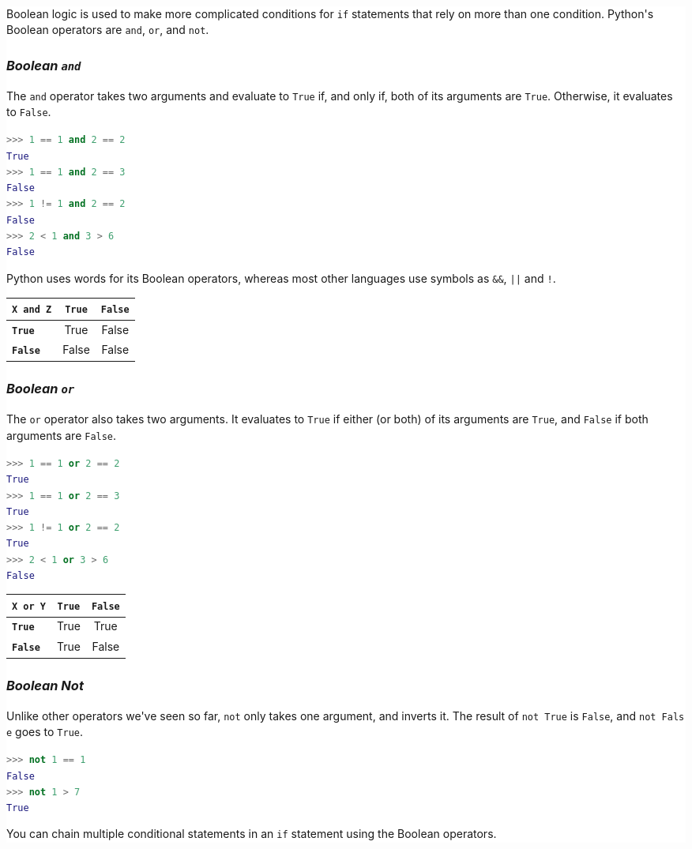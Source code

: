 Boolean logic is used to make more complicated conditions for `if` statements that rely on more than one condition.
Python's Boolean operators are `and`, `or`, and `not`.

### *Boolean `and`*

The `and` operator takes two arguments and evaluate to `True` if, and only if, both of its arguments are `True`.
Otherwise, it evaluates to `False`.
```python
>>> 1 == 1 and 2 == 2
True
>>> 1 == 1 and 2 == 3
False
>>> 1 != 1 and 2 == 2
False
>>> 2 < 1 and 3 > 6
False
```
Python uses words for its Boolean operators, whereas most other languages use symbols as `&&`, `||` and `!`.

|__`X and Z`__|__`True`__|__`False`__|
| :---------- |:--------:| :--------:|
|__`True`__   |   True   |   False   |
|__`False`__  |   False  |   False   |


### *Boolean `or`*
The `or` operator also takes two arguments.
It evaluates to `True` if either (or both) of its arguments are `True`, and `False` if both arguments are `False`.
```python
>>> 1 == 1 or 2 == 2
True
>>> 1 == 1 or 2 == 3
True
>>> 1 != 1 or 2 == 2
True
>>> 2 < 1 or 3 > 6
False
```
|__`X or Y`__|__`True`__|__`False`__|
| :--------- |:--------:| :--------:|
|__`True`__  |   True   |   True    |
|__`False`__ |   True   |   False   |


### *Boolean Not*
Unlike other operators we've seen so far, `not` only takes one argument, and inverts it.
The result of `not True` is `False`, and `not False` goes to `True`.
```python
>>> not 1 == 1
False
>>> not 1 > 7
True
```
You can chain multiple conditional statements in an `if` statement using the Boolean operators.
